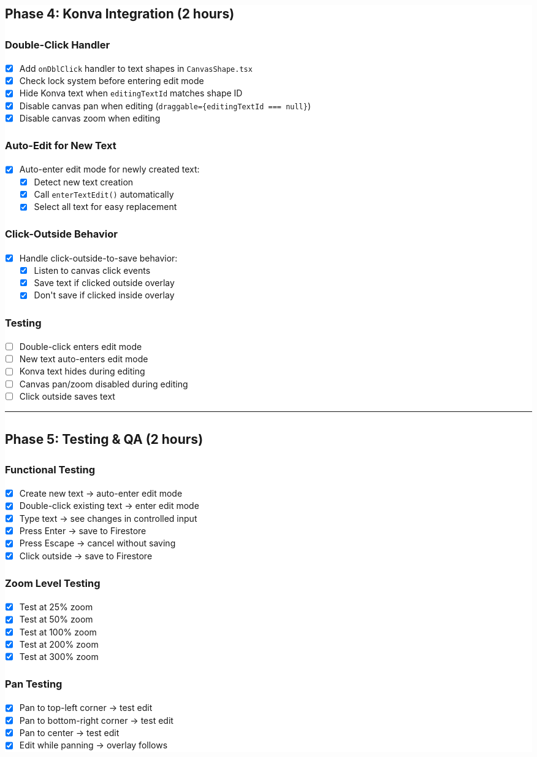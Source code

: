 
## Phase 4: Konva Integration (2 hours)

### Double-Click Handler
- [x] Add `onDblClick` handler to text shapes in `CanvasShape.tsx`
- [x] Check lock system before entering edit mode
- [x] Hide Konva text when `editingTextId` matches shape ID
- [x] Disable canvas pan when editing (`draggable={editingTextId === null}`)
- [x] Disable canvas zoom when editing

### Auto-Edit for New Text
- [x] Auto-enter edit mode for newly created text:
  - [x] Detect new text creation
  - [x] Call `enterTextEdit()` automatically
  - [x] Select all text for easy replacement

### Click-Outside Behavior
- [x] Handle click-outside-to-save behavior:
  - [x] Listen to canvas click events
  - [x] Save text if clicked outside overlay
  - [x] Don't save if clicked inside overlay

### Testing
- [ ] Double-click enters edit mode
- [ ] New text auto-enters edit mode
- [ ] Konva text hides during editing
- [ ] Canvas pan/zoom disabled during editing
- [ ] Click outside saves text

---

## Phase 5: Testing & QA (2 hours)

### Functional Testing
- [x] Create new text → auto-enter edit mode
- [x] Double-click existing text → enter edit mode
- [x] Type text → see changes in controlled input
- [x] Press Enter → save to Firestore
- [x] Press Escape → cancel without saving
- [x] Click outside → save to Firestore

### Zoom Level Testing
- [x] Test at 25% zoom
- [x] Test at 50% zoom
- [x] Test at 100% zoom
- [x] Test at 200% zoom
- [x] Test at 300% zoom

### Pan Testing
- [x] Pan to top-left corner → test edit
- [x] Pan to bottom-right corner → test edit
- [x] Pan to center → test edit
- [x] Edit while panning → overlay follows
